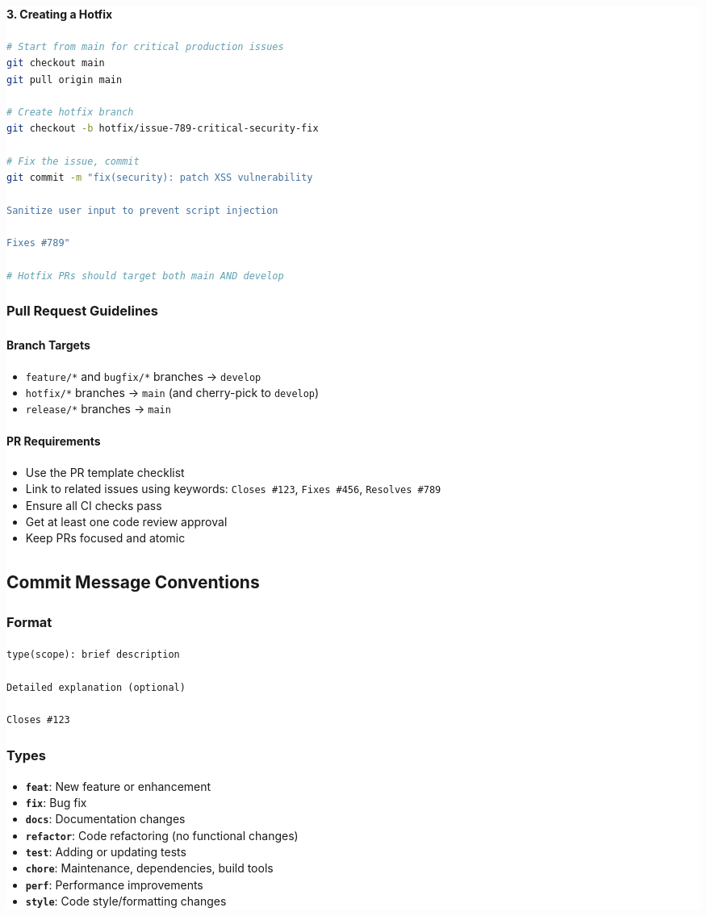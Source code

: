 
#### 3. Creating a Hotfix
```bash
# Start from main for critical production issues
git checkout main
git pull origin main

# Create hotfix branch
git checkout -b hotfix/issue-789-critical-security-fix

# Fix the issue, commit
git commit -m "fix(security): patch XSS vulnerability

Sanitize user input to prevent script injection

Fixes #789"

# Hotfix PRs should target both main AND develop
```

### Pull Request Guidelines

#### Branch Targets
- `feature/*` and `bugfix/*` branches → `develop`
- `hotfix/*` branches → `main` (and cherry-pick to `develop`)
- `release/*` branches → `main`

#### PR Requirements
- Use the PR template checklist
- Link to related issues using keywords: `Closes #123`, `Fixes #456`, `Resolves #789`
- Ensure all CI checks pass
- Get at least one code review approval
- Keep PRs focused and atomic

## Commit Message Conventions

### Format
```
type(scope): brief description

Detailed explanation (optional)

Closes #123
```

### Types
- **`feat`**: New feature or enhancement
- **`fix`**: Bug fix
- **`docs`**: Documentation changes
- **`refactor`**: Code refactoring (no functional changes)
- **`test`**: Adding or updating tests
- **`chore`**: Maintenance, dependencies, build tools
- **`perf`**: Performance improvements
- **`style`**: Code style/formatting changes
